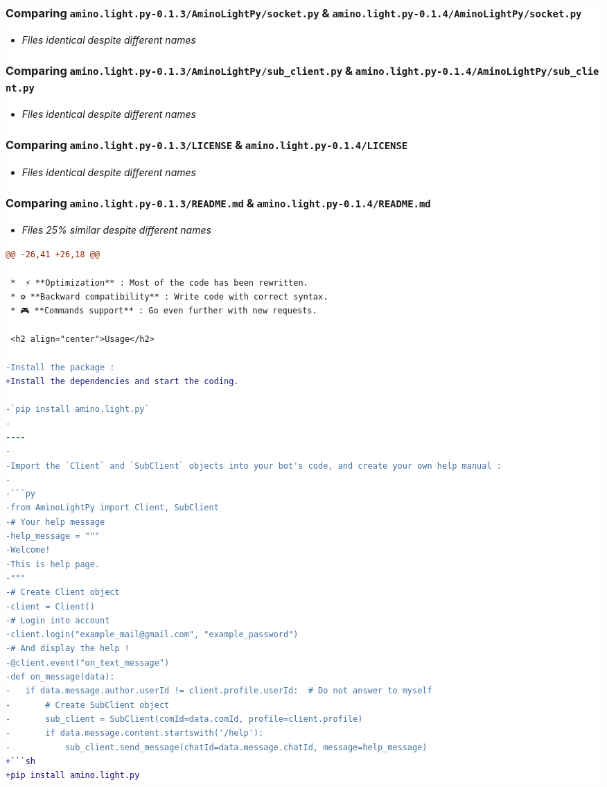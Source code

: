 ### Comparing `amino.light.py-0.1.3/AminoLightPy/socket.py` & `amino.light.py-0.1.4/AminoLightPy/socket.py`

 * *Files identical despite different names*

### Comparing `amino.light.py-0.1.3/AminoLightPy/sub_client.py` & `amino.light.py-0.1.4/AminoLightPy/sub_client.py`

 * *Files identical despite different names*

### Comparing `amino.light.py-0.1.3/LICENSE` & `amino.light.py-0.1.4/LICENSE`

 * *Files identical despite different names*

### Comparing `amino.light.py-0.1.3/README.md` & `amino.light.py-0.1.4/README.md`

 * *Files 25% similar despite different names*

```diff
@@ -26,41 +26,18 @@
 
 *  ⚡ **Optimization** : Most of the code has been rewritten.
 * ⚙ **Backward compatibility** : Write code with correct syntax.
 * 🎮 **Commands support** : Go even further with new requests.
 
 <h2 align="center">Usage</h2>
 
-Install the package :
+Install the dependencies and start the coding.
 
-`pip install amino.light.py`
-
----
-
-Import the `Client` and `SubClient` objects into your bot's code, and create your own help manual :
-
-```py
-from AminoLightPy import Client, SubClient
-# Your help message
-help_message = """
-Welcome!
-This is help page.
-"""
-# Create Client object
-client = Client()
-# Login into account
-client.login("example_mail@gmail.com", "example_password")
-# And display the help !
-@client.event("on_text_message")
-def on_message(data):
-	if data.message.author.userId != client.profile.userId:  # Do not answer to myself
-		# Create SubClient object
-		sub_client = SubClient(comId=data.comId, profile=client.profile)
-		if data.message.content.startswith('/help'):
-			sub_client.send_message(chatId=data.message.chatId, message=help_message)
+```sh
+pip install amino.light.py
 ```
 